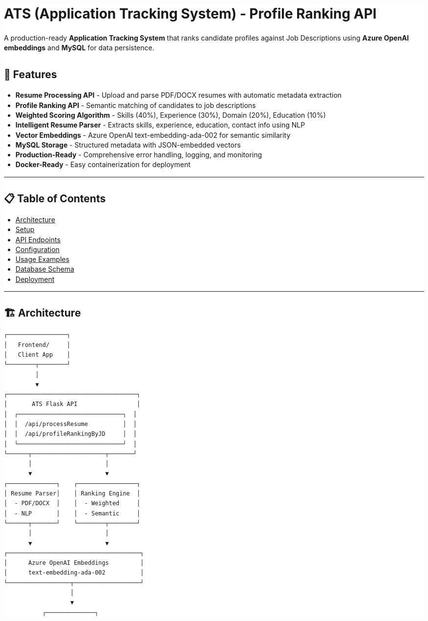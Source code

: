 # ATS (Application Tracking System) - Profile Ranking API

A production-ready **Application Tracking System** that ranks candidate profiles against Job Descriptions using **Azure OpenAI embeddings** and **MySQL** for data persistence.

## 🎯 Features

- **Resume Processing API** - Upload and parse PDF/DOCX resumes with automatic metadata extraction
- **Profile Ranking API** - Semantic matching of candidates to job descriptions
- **Weighted Scoring Algorithm** - Skills (40%), Experience (30%), Domain (20%), Education (10%)
- **Intelligent Resume Parser** - Extracts skills, experience, education, contact info using NLP
- **Vector Embeddings** - Azure OpenAI text-embedding-ada-002 for semantic similarity
- **MySQL Storage** - Structured metadata with JSON-embedded vectors
- **Production-Ready** - Comprehensive error handling, logging, and monitoring
- **Docker-Ready** - Easy containerization for deployment

---

## 📋 Table of Contents

- [Architecture](#architecture)
- [Setup](#setup)
- [API Endpoints](#api-endpoints)
- [Configuration](#configuration)
- [Usage Examples](#usage-examples)
- [Database Schema](#database-schema)
- [Deployment](#deployment)

---

## 🏗 Architecture

```
┌─────────────────┐
│   Frontend/     │
│   Client App    │
└────────┬────────┘
         │
         ▼
┌─────────────────────────────────────┐
│       ATS Flask API                 │
│  ┌──────────────────────────────┐  │
│  │  /api/processResume          │  │
│  │  /api/profileRankingByJD     │  │
│  └──────────────────────────────┘  │
└──────┬─────────────────────┬───────┘
       │                     │
       ▼                     ▼
┌──────────────┐    ┌─────────────────┐
│ Resume Parser│    │ Ranking Engine  │
│  - PDF/DOCX  │    │  - Weighted     │
│  - NLP       │    │  - Semantic     │
└──────┬───────┘    └────────┬────────┘
       │                     │
       ▼                     ▼
┌──────────────────────────────────────┐
│      Azure OpenAI Embeddings         │
│      text-embedding-ada-002          │
└──────────────────┬───────────────────┘
                   │
                   ▼
           ┌──────────────┐
```
